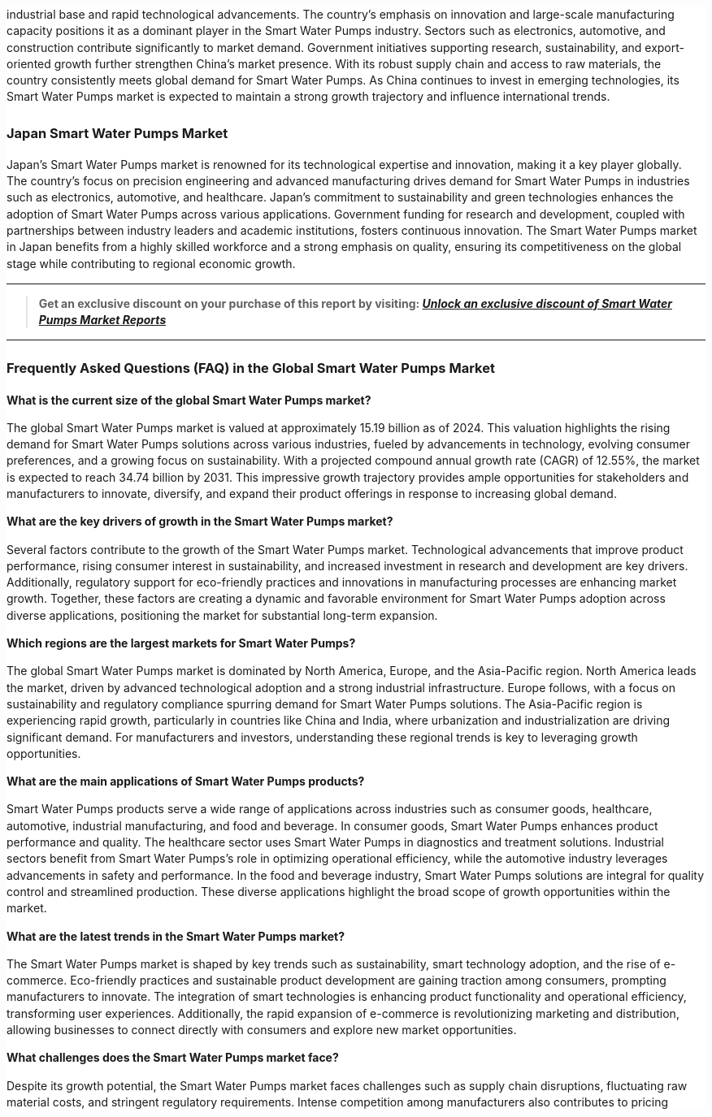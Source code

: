 industrial base and rapid technological advancements. The country&rsquo;s emphasis on innovation and large-scale manufacturing capacity positions it as a dominant player in the Smart Water Pumps industry. Sectors such as electronics, automotive, and construction contribute significantly to market demand. Government initiatives supporting research, sustainability, and export-oriented growth further strengthen China&rsquo;s market presence. With its robust supply chain and access to raw materials, the country consistently meets global demand for Smart Water Pumps. As China continues to invest in emerging technologies, its Smart Water Pumps market is expected to maintain a strong growth trajectory and influence international trends.</p><h3>Japan Smart Water Pumps Market</h3><p>Japan&rsquo;s Smart Water Pumps market is renowned for its technological expertise and innovation, making it a key player globally. The country&rsquo;s focus on precision engineering and advanced manufacturing drives demand for Smart Water Pumps in industries such as electronics, automotive, and healthcare. Japan&rsquo;s commitment to sustainability and green technologies enhances the adoption of Smart Water Pumps across various applications. Government funding for research and development, coupled with partnerships between industry leaders and academic institutions, fosters continuous innovation. The Smart Water Pumps market in Japan benefits from a highly skilled workforce and a strong emphasis on quality, ensuring its competitiveness on the global stage while contributing to regional economic growth.</p><hr /><blockquote><p><strong>Get an exclusive discount on your purchase of this report by visiting: <em><a href="://marketresearchpulse.com/ask-for-discount/76514?utm_source=Github&amp;utm_medium=021">Unlock an exclusive discount of Smart Water Pumps Market Reports</a></em>&nbsp;</strong></p></blockquote><hr /><h3>Frequently Asked Questions (FAQ) in the Global Smart Water Pumps Market</h3><p><strong>What is the current size of the global Smart Water Pumps market?</strong></p><p>The global Smart Water Pumps market is valued at approximately 15.19 billion as of 2024. This valuation highlights the rising demand for Smart Water Pumps solutions across various industries, fueled by advancements in technology, evolving consumer preferences, and a growing focus on sustainability. With a projected compound annual growth rate (CAGR) of 12.55%, the market is expected to reach 34.74 billion by 2031. This impressive growth trajectory provides ample opportunities for stakeholders and manufacturers to innovate, diversify, and expand their product offerings in response to increasing global demand.</p><p><strong>What are the key drivers of growth in the Smart Water Pumps market?</strong></p><p>Several factors contribute to the growth of the Smart Water Pumps market. Technological advancements that improve product performance, rising consumer interest in sustainability, and increased investment in research and development are key drivers. Additionally, regulatory support for eco-friendly practices and innovations in manufacturing processes are enhancing market growth. Together, these factors are creating a dynamic and favorable environment for Smart Water Pumps adoption across diverse applications, positioning the market for substantial long-term expansion.</p><p><strong>Which regions are the largest markets for Smart Water Pumps?</strong></p><p>The global Smart Water Pumps market is dominated by North America, Europe, and the Asia-Pacific region. North America leads the market, driven by advanced technological adoption and a strong industrial infrastructure. Europe follows, with a focus on sustainability and regulatory compliance spurring demand for Smart Water Pumps solutions. The Asia-Pacific region is experiencing rapid growth, particularly in countries like China and India, where urbanization and industrialization are driving significant demand. For manufacturers and investors, understanding these regional trends is key to leveraging growth opportunities.</p><p><strong>What are the main applications of Smart Water Pumps products?</strong></p><p>Smart Water Pumps products serve a wide range of applications across industries such as consumer goods, healthcare, automotive, industrial manufacturing, and food and beverage. In consumer goods, Smart Water Pumps enhances product performance and quality. The healthcare sector uses Smart Water Pumps in diagnostics and treatment solutions. Industrial sectors benefit from Smart Water Pumps&rsquo;s role in optimizing operational efficiency, while the automotive industry leverages advancements in safety and performance. In the food and beverage industry, Smart Water Pumps solutions are integral for quality control and streamlined production. These diverse applications highlight the broad scope of growth opportunities within the market.</p><p><strong>What are the latest trends in the Smart Water Pumps market?</strong></p><p>The Smart Water Pumps market is shaped by key trends such as sustainability, smart technology adoption, and the rise of e-commerce. Eco-friendly practices and sustainable product development are gaining traction among consumers, prompting manufacturers to innovate. The integration of smart technologies is enhancing product functionality and operational efficiency, transforming user experiences. Additionally, the rapid expansion of e-commerce is revolutionizing marketing and distribution, allowing businesses to connect directly with consumers and explore new market opportunities.</p><p><strong>What challenges does the Smart Water Pumps market face?</strong></p><p>Despite its growth potential, the Smart Water Pumps market faces challenges such as supply chain disruptions, fluctuating raw material costs, and stringent regulatory requirements. Intense competition among manufacturers also contributes to pricing